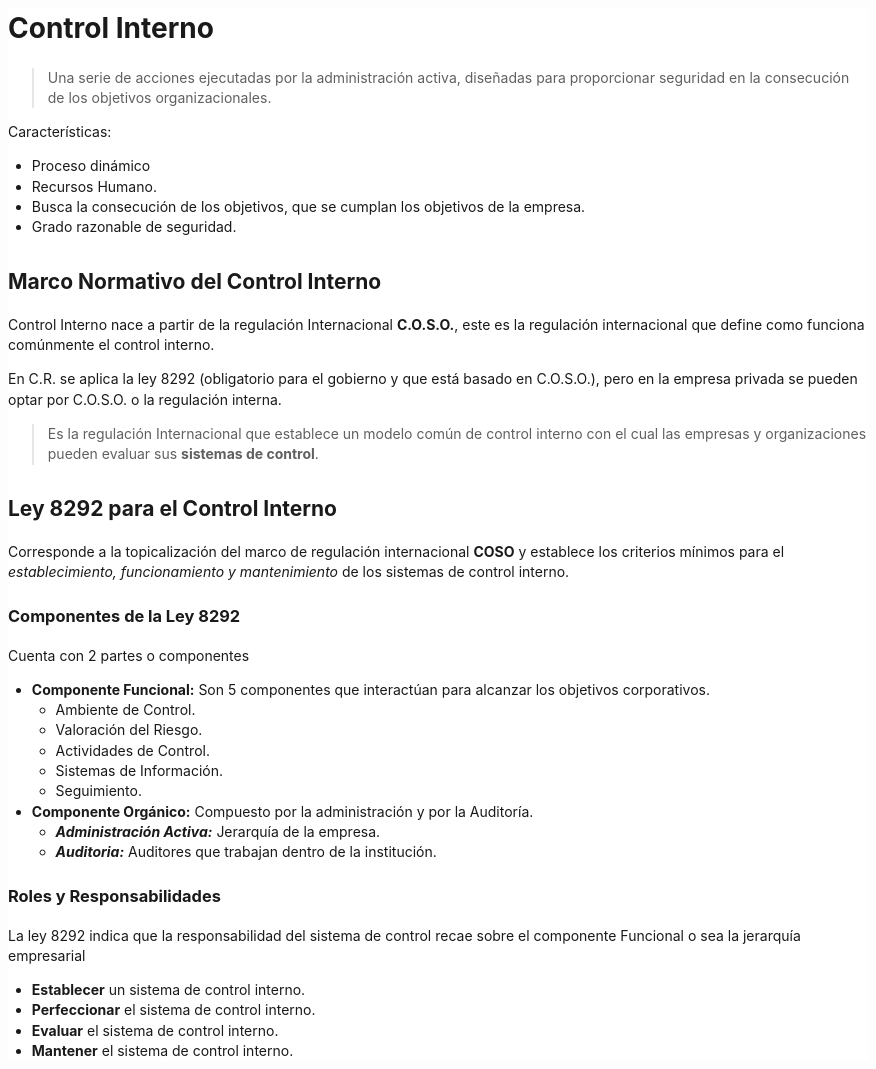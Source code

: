 # Control Interno

> Una serie de acciones ejecutadas por la administración activa, diseñadas para proporcionar seguridad en la consecución de los objetivos organizacionales.

Características:

* Proceso dinámico
* Recursos Humano.
* Busca la consecución de los objetivos, que se cumplan los objetivos de la empresa.
* Grado razonable de seguridad.

## Marco Normativo del Control Interno

Control Interno nace a partir de la regulación Internacional **C.O.S.O.**, este es la regulación internacional que define como funciona comúnmente el control interno.

En C.R. se aplica la ley 8292 (obligatorio para el gobierno y que está basado en C.O.S.O.), pero en la empresa privada se pueden optar por C.O.S.O. o la regulación interna.

> Es la regulación Internacional que establece un modelo común de control interno con el cual las empresas y organizaciones pueden evaluar sus **sistemas de control**.

## Ley 8292 para el Control Interno

Corresponde a la topicalización del marco de regulación internacional **COSO** y establece los criterios mínimos para el *establecimiento, funcionamiento y mantenimiento* de los sistemas de control interno.

### Componentes de la Ley 8292

Cuenta con 2 partes o componentes

* **Componente Funcional:** Son 5 componentes que interactúan para alcanzar los objetivos corporativos.
  * Ambiente de Control.
  * Valoración del Riesgo.
  * Actividades de Control.
  * Sistemas de Información.
  * Seguimiento.
* **Componente Orgánico:** Compuesto por la administración y por la Auditoría.
  * ***Administración Activa:*** Jerarquía de la empresa.
  * ***Auditoria:*** Auditores que trabajan dentro de la institución.

### Roles y Responsabilidades

La ley 8292 indica que la responsabilidad del sistema de control recae sobre el componente Funcional o sea la jerarquía empresarial

* **Establecer** un sistema de control interno.
* **Perfeccionar** el sistema de control interno.
* **Evaluar** el sistema de control interno.
* **Mantener** el sistema de control interno.
